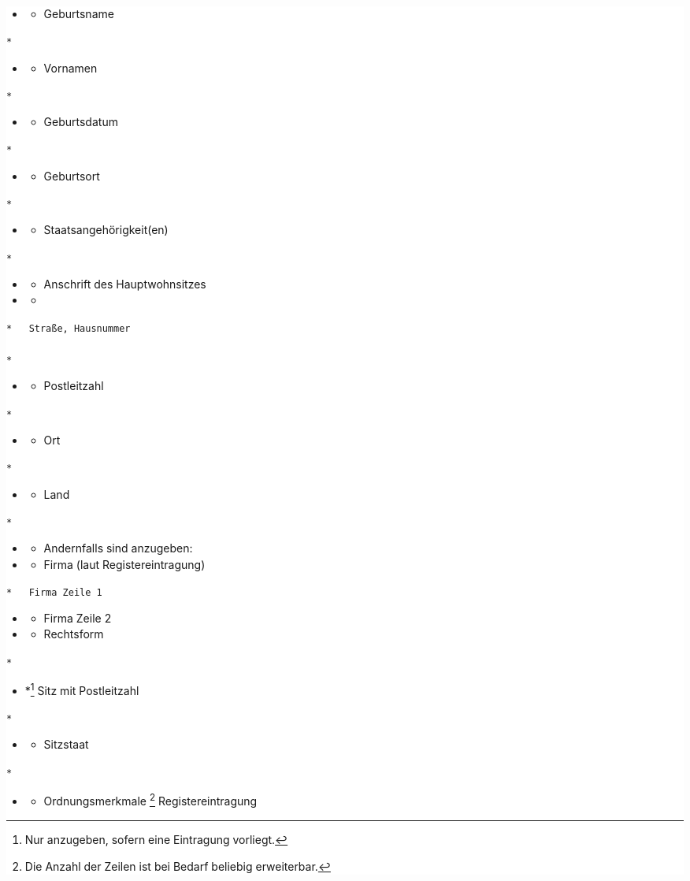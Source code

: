 *    *   Geburtsname

    *

*    *   Vornamen

    *

*    *   Geburtsdatum

    *

*    *   Geburtsort

    *

*    *   Staatsangehörigkeit(en)

    *

*    *   Anschrift des Hauptwohnsitzes


*    *
    *   Straße, Hausnummer

    *

*    *   Postleitzahl

    *

*    *   Ort

    *

*    *   Land

    *

*    *   Andernfalls sind anzugeben:


*    *   Firma
        (laut Registereintragung)

    *   Firma Zeile 1


*    *   Firma Zeile 2


*    *   Rechtsform

    *

*    *[^f776805_19_BJNR056210009BJNE002101360]
   Sitz mit Postleitzahl

    *

*    *   Sitzstaat

    *

*    *   Ordnungsmerkmale
[^f776805_20_BJNR056210009BJNE002101360]
        Registereintragung


[^F771967_01_BJNR056210009]:     Diese Verordnung dient auch der weiteren Umsetzung der Richtlinie
[^f776805_01_BJNR056210009BJNE002101360]:     Ist das Zielunternehmen ein Kredit- oder
[^f776805_02_BJNR056210009BJNE002101360]:     Es ist die dreistellige Schlüsselnummer entsprechend der
[^f776805_03_BJNR056210009BJNE002101360]:     Nur anzugeben, sofern eine Eintragung vorliegt.
[^f776805_04_BJNR056210009BJNE002101360]:     Die vom Anzeigepflichtigen vergebene Nummer der betreffenden Anlage
[^f776805_05_BJNR056210009BJNE002101360]: [^f776805_06_BJNR056210009BJNE002101360]:     Nummer 5.2 ist nicht auszufüllen
[^f776805_07_BJNR056210009BJNE002101360]: Zu dem unter Nummer 1.1 angegebenen Anzeigepflichtigen muss hier
[^f776805_08_BJNR056210009BJNE002101360]: Beteiligung am Nennwert (Nennkapital, Summe der Kapitalanteile); bei
[^f776805_09_BJNR056210009BJNE002101360]: Beabsichtigter unmittelbarer Anteil des vorhergehenden
[^f776805_10_BJNR056210009BJNE002101360]: Sofern das Kapital des Unternehmens nicht auf Euro lautet, ist
[^f776805_11_BJNR056210009BJNE002101360]: Nur auszufüllen, soweit vom Kapitalanteil abweichend; Angaben in
[^f776805_12_BJNR056210009BJNE002101360]: Ist der Anzeigepflichtige oder der die zukünftig gehaltenen Kapital-
[^f776805_13_BJNR056210009BJNE002101360]: Ist die in der ersten Tabelle genannte Person nur zusammen mit einer
[^f776805_14_BJNR056210009BJNE002101360]: Die vom Anzeigepflichtigen vergebene Nummer der betreffenden Anlage
[^f776805_15_BJNR056210009BJNE002101360]: Für den Anzeigepflichtigen, für jede Person nach § 8 Nr. 3 und 7
[^f776805_16_BJNR056210009BJNE002101360]: In diesem Fall sind keine Angaben zur Identität des Anzeigepflichtigen
[^f776805_17_BJNR056210009BJNE002101360]: Ist der persönlich haftende Gesellschafter keine natürliche Person,
[^f776805_18_BJNR056210009BJNE002101360]: Die Postleitzahl ist nur von Inländern anzugeben.
[^f776805_19_BJNR056210009BJNE002101360]: Nur anzugeben, sofern eine Eintragung vorliegt.
[^f776805_20_BJNR056210009BJNE002101360]: Die Anzahl der Zeilen ist bei Bedarf beliebig erweiterbar.
[^f776805_21_BJNR056210009BJNE002101360]: Die vom Anzeigepflichtigen vergebene Nummer der betreffenden Anlage
[^f776805_22_BJNR056210009BJNE002101360]: Im Formular zur Zuverlässigkeit eines vom Anzeigepflichtigen jemals
